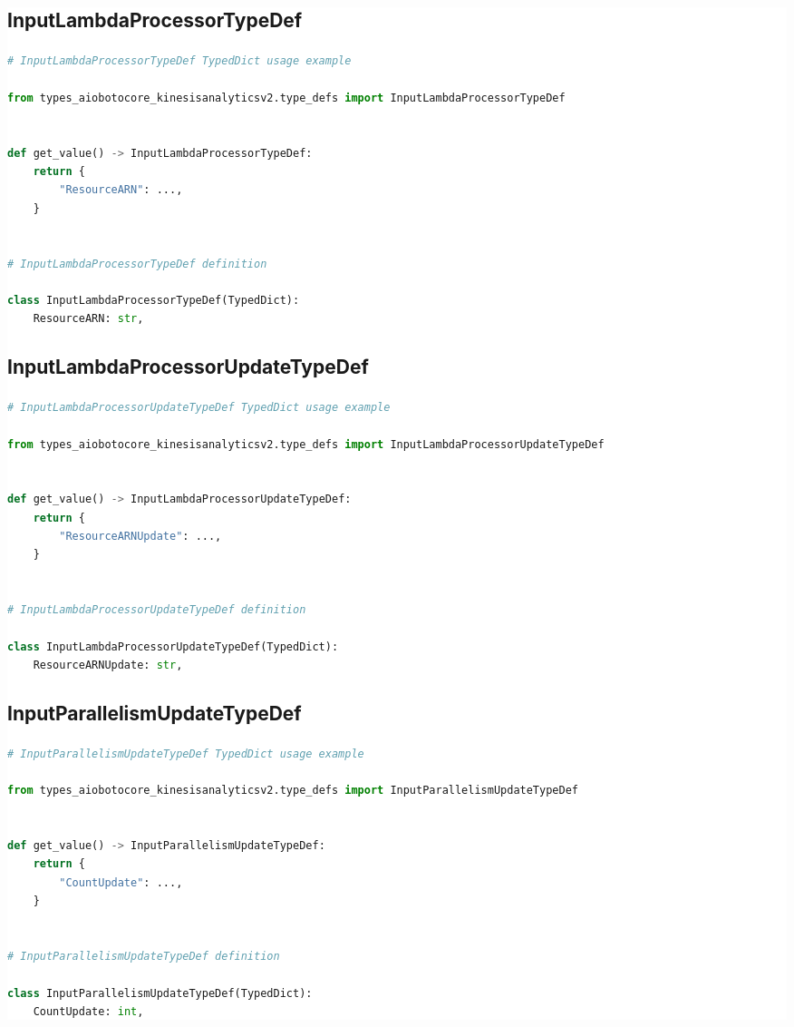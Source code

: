 

## InputLambdaProcessorTypeDef

```python
# InputLambdaProcessorTypeDef TypedDict usage example

from types_aiobotocore_kinesisanalyticsv2.type_defs import InputLambdaProcessorTypeDef


def get_value() -> InputLambdaProcessorTypeDef:
    return {
        "ResourceARN": ...,
    }


# InputLambdaProcessorTypeDef definition

class InputLambdaProcessorTypeDef(TypedDict):
    ResourceARN: str,
```


## InputLambdaProcessorUpdateTypeDef

```python
# InputLambdaProcessorUpdateTypeDef TypedDict usage example

from types_aiobotocore_kinesisanalyticsv2.type_defs import InputLambdaProcessorUpdateTypeDef


def get_value() -> InputLambdaProcessorUpdateTypeDef:
    return {
        "ResourceARNUpdate": ...,
    }


# InputLambdaProcessorUpdateTypeDef definition

class InputLambdaProcessorUpdateTypeDef(TypedDict):
    ResourceARNUpdate: str,
```


## InputParallelismUpdateTypeDef

```python
# InputParallelismUpdateTypeDef TypedDict usage example

from types_aiobotocore_kinesisanalyticsv2.type_defs import InputParallelismUpdateTypeDef


def get_value() -> InputParallelismUpdateTypeDef:
    return {
        "CountUpdate": ...,
    }


# InputParallelismUpdateTypeDef definition

class InputParallelismUpdateTypeDef(TypedDict):
    CountUpdate: int,
```
